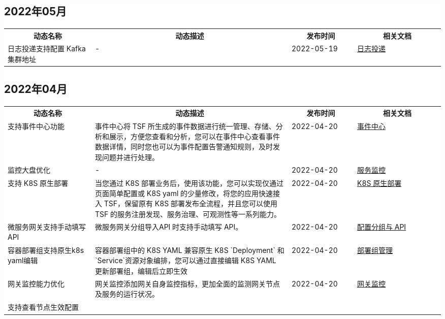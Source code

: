 


## 2022年05月

<table><tr>
<th width="20%">动态名称</th>
<th width="45%">动态描述</th>
<th width="15%">发布时间</th>
<th width="20%"> 相关文档</th>
</tr><tr>
<td>日志投递支持配置 Kafka 集群地址</td>
<td>-</td>
<td>2022-05-19</td>
<td><a href="https://cloud.tencent.com/document/product/649/43510">日志投递</a></td> 
</tr>
</table>


## 2022年04月

<table><tr>
<th width="20%">动态名称</th>
<th width="45%">动态描述</th>
<th width="15%">发布时间</th>
<th width="20%"> 相关文档</th>
</tr><tr>
<td>支持事件中心功能</td>
<td>事件中心将 TSF 所生成的事件数据进行统一管理、存储、分析和展示，方便您查看和分析，您可以在事件中心查看事件数据详情，同时您也可以为事件配置告警通知规则，及时发现问题并进行处理。</td>
<td>2022-04-20</td>
<td><a href="https://cloud.tencent.com/document/product/649/72801">事件中心</a></td> 
</tr>
<tr>
<td>监控大盘优化</td>
<td>-</td>
<td>2022-04-20</td>
<td><a href="https://cloud.tencent.com/document/product/649/45975">服务监控</a></td> 
</tr>
<tr>
<td>支持 K8S 原生部署</td>
<td>当您通过 K8S 部署业务后，使用该功能，您可以实现仅通过页面简单配置或 K8S yaml 的少量修改，将您的应用快速接入 TSF，保留原有 K8S 部署发布全流程，并且您可以使用 TSF 的服务注册发现、服务治理、可观测性等一系列能力。</td>
<td>2022-04-20</td>
<td><a href="https://cloud.tencent.com/document/product/649/72803">K8S 原生部署</a></td> 
</tr>
</tr><tr>
<td>微服务网关支持手动填写 API</td>
<td>微服务网关分组导入API 时支持手动填写 API。</td>
<td>2022-04-20</td>
<td><a href="https://cloud.tencent.com/document/product/649/54703">配置分组与 API</a></td> 
</tr> 
</tr><tr>
<td>容器部署组支持原生k8s yaml编辑</td>
<td>容器部署组中的 K8S YAML 兼容原生 K8S `Deployment` 和 `Service`资源对象编排，您可以通过直接编辑 K8S YAML 更新部署组，编辑后立即生效</td>
<td>2022-04-20</td>
<td><a href="https://cloud.tencent.com/document/product/649/15525">部署组管理</a></td> 
</tr><tr>
<td>网关监控能力优化</td>
<td>网关监控添加网关自身监控指标，更加全面的监测网关节点及服务的运行状况。</td>
<td>2022-04-20</td>
<td><a href="https://cloud.tencent.com/document/product/649/55289">网关监控</a></td> 
</tr>
</tr><tr>
<td>支持查看节点生效配置</td>